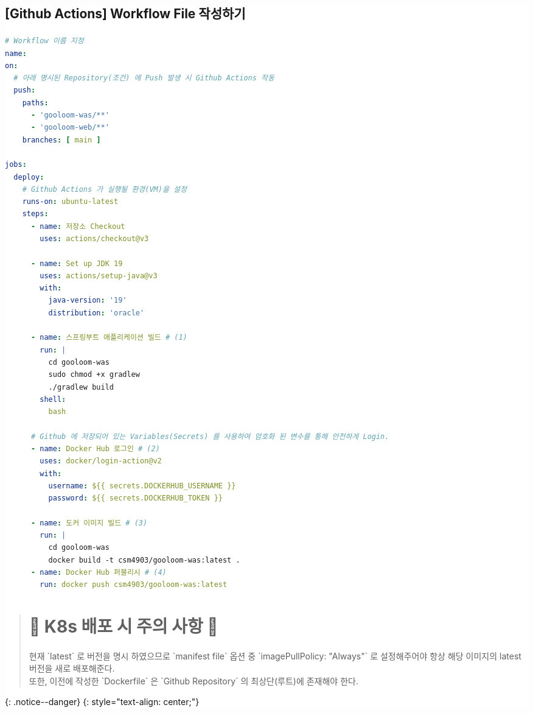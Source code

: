 ## [Github Actions] Workflow File 작성하기

```yaml
# Workflow 이름 지정
name: 
on:
  # 아래 명시된 Repository(조건) 에 Push 발생 시 Github Actions 작동  
  push:
    paths:
      - 'gooloom-was/**'
      - 'gooloom-web/**'
    branches: [ main ]

jobs:
  deploy:
    # Github Actions 가 실행될 환경(VM)을 설정
    runs-on: ubuntu-latest
    steps:
      - name: 저장소 Checkout
        uses: actions/checkout@v3

      - name: Set up JDK 19
        uses: actions/setup-java@v3
        with:
          java-version: '19'
          distribution: 'oracle'

      - name: 스프링부트 애플리케이션 빌드 # (1)
        run: |
          cd gooloom-was
          sudo chmod +x gradlew
          ./gradlew build
        shell:
          bash
          
      # Github 에 저장되어 있는 Variables(Secrets) 를 사용하여 암호화 된 변수를 통해 안전하게 Login.
      - name: Docker Hub 로그인 # (2)
        uses: docker/login-action@v2
        with:
          username: ${{ secrets.DOCKERHUB_USERNAME }}
          password: ${{ secrets.DOCKERHUB_TOKEN }}
      
      - name: 도커 이미지 빌드 # (3)
        run: |
          cd gooloom-was
          docker build -t csm4903/gooloom-was:latest .
      - name: Docker Hub 퍼블리시 # (4)
        run: docker push csm4903/gooloom-was:latest
```

> <h1>️📣 K8s 배포 시 주의 사항 📣</h1>
> 현재 `latest` 로 버전을 명시 하였으므로 `manifest file` 옵션 중 `imagePullPolicy: "Always"` 로 설정해주어야 항상 해당 이미지의 latest 버전을 새로 배포해준다.<br>
> 또한, 이전에 작성한 `Dockerfile` 은 `Github Repository` 의 최상단(루트)에 존재해야 한다.
{: .notice--danger}
{: style="text-align: center;"}

